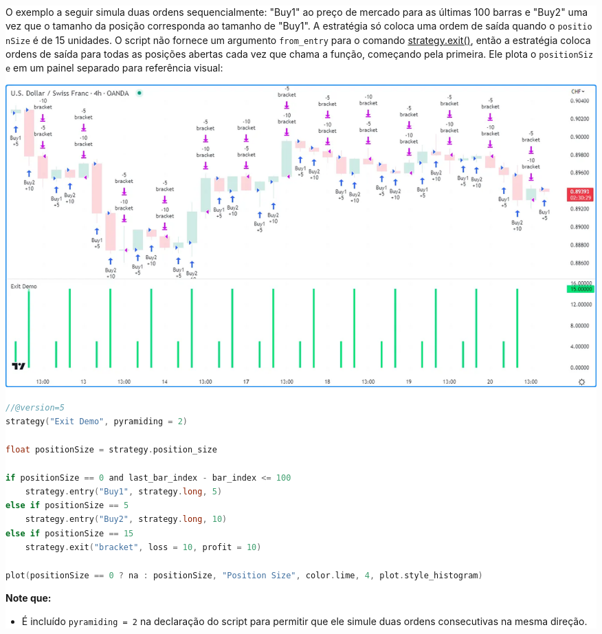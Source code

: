 O exemplo a seguir simula duas ordens sequencialmente: "Buy1" ao preço de mercado para as últimas 100 barras e "Buy2" uma vez que o tamanho da posição corresponda ao tamanho de "Buy1". A estratégia só coloca uma ordem de saída quando o `positionSize` é de 15 unidades. O script não fornece um argumento `from_entry` para o comando [strategy.exit()](https://br.tradingview.com/pine-script-reference/v5/#fun_strategy%7Bdot%7Dexit), então a estratégia coloca ordens de saída para todas as posições abertas cada vez que chama a função, começando pela primeira. Ele plota o `positionSize` em um painel separado para referência visual:

![Fechando uma posição de mercado 01](./imgs/Strategies-Closing-a-market-position-1.CG44yAVx_1GNd4G.webp)

```c
//@version=5
strategy("Exit Demo", pyramiding = 2)

float positionSize = strategy.position_size

if positionSize == 0 and last_bar_index - bar_index <= 100
    strategy.entry("Buy1", strategy.long, 5)
else if positionSize == 5
    strategy.entry("Buy2", strategy.long, 10)
else if positionSize == 15
    strategy.exit("bracket", loss = 10, profit = 10)

plot(positionSize == 0 ? na : positionSize, "Position Size", color.lime, 4, plot.style_histogram)
```

__Note que:__

- É incluído `pyramiding = 2` na declaração do script para permitir que ele simule duas ordens consecutivas na mesma direção.
